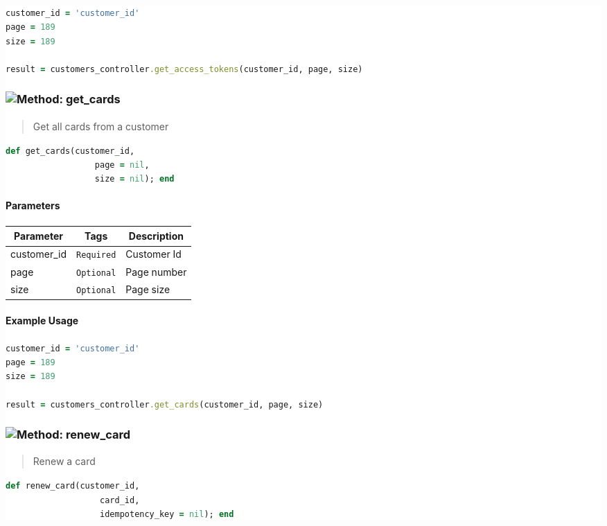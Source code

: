 ```ruby
customer_id = 'customer_id'
page = 189
size = 189

result = customers_controller.get_access_tokens(customer_id, page, size)

```


### <a name="get_cards"></a>![Method: ](https://apidocs.io/img/method.png ".CustomersController.get_cards") get_cards

> Get all cards from a customer


```ruby
def get_cards(customer_id,
                  page = nil,
                  size = nil); end
```

#### Parameters

| Parameter | Tags | Description |
|-----------|------|-------------|
| customer_id |  ``` Required ```  | Customer Id |
| page |  ``` Optional ```  | Page number |
| size |  ``` Optional ```  | Page size |


#### Example Usage

```ruby
customer_id = 'customer_id'
page = 189
size = 189

result = customers_controller.get_cards(customer_id, page, size)

```


### <a name="renew_card"></a>![Method: ](https://apidocs.io/img/method.png ".CustomersController.renew_card") renew_card

> Renew a card


```ruby
def renew_card(customer_id,
                   card_id,
                   idempotency_key = nil); end
```
